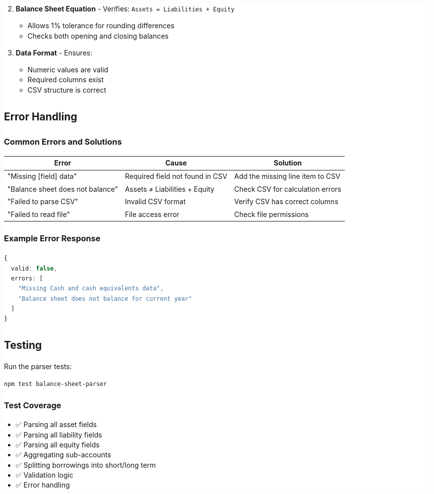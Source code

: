 2. **Balance Sheet Equation** - Verifies: `Assets = Liabilities + Equity`
   - Allows 1% tolerance for rounding differences
   - Checks both opening and closing balances

3. **Data Format** - Ensures:
   - Numeric values are valid
   - Required columns exist
   - CSV structure is correct

## Error Handling

### Common Errors and Solutions

| Error | Cause | Solution |
|-------|-------|----------|
| "Missing [field] data" | Required field not found in CSV | Add the missing line item to CSV |
| "Balance sheet does not balance" | Assets ≠ Liabilities + Equity | Check CSV for calculation errors |
| "Failed to parse CSV" | Invalid CSV format | Verify CSV has correct columns |
| "Failed to read file" | File access error | Check file permissions |

### Example Error Response

```typescript
{
  valid: false,
  errors: [
    "Missing Cash and cash equivalents data",
    "Balance sheet does not balance for current year"
  ]
}
```

## Testing

Run the parser tests:

```bash
npm test balance-sheet-parser
```

### Test Coverage

- ✅ Parsing all asset fields
- ✅ Parsing all liability fields
- ✅ Parsing all equity fields
- ✅ Aggregating sub-accounts
- ✅ Splitting borrowings into short/long term
- ✅ Validation logic
- ✅ Error handling
